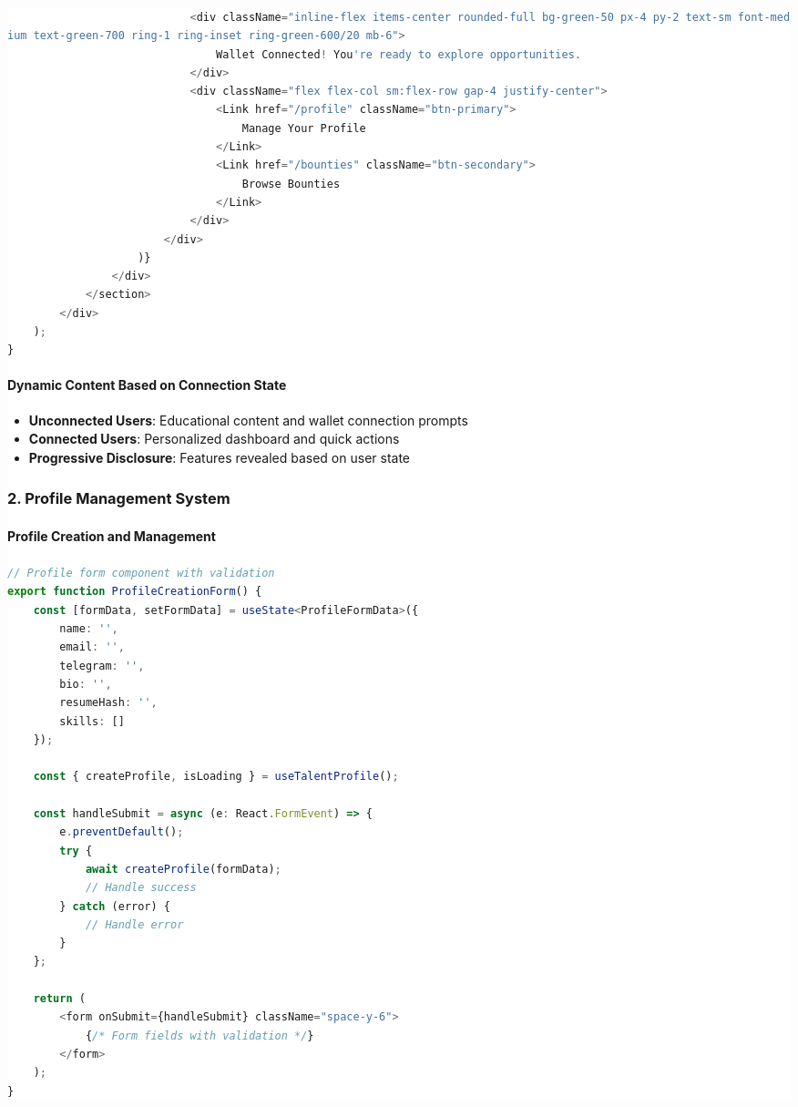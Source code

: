 ```typescript
                            <div className="inline-flex items-center rounded-full bg-green-50 px-4 py-2 text-sm font-medium text-green-700 ring-1 ring-inset ring-green-600/20 mb-6">
                                Wallet Connected! You're ready to explore opportunities.
                            </div>
                            <div className="flex flex-col sm:flex-row gap-4 justify-center">
                                <Link href="/profile" className="btn-primary">
                                    Manage Your Profile
                                </Link>
                                <Link href="/bounties" className="btn-secondary">
                                    Browse Bounties
                                </Link>
                            </div>
                        </div>
                    )}
                </div>
            </section>
        </div>
    );
}
```

#### Dynamic Content Based on Connection State

- **Unconnected Users**: Educational content and wallet connection prompts
- **Connected Users**: Personalized dashboard and quick actions
- **Progressive Disclosure**: Features revealed based on user state

### 2. **Profile Management System**

#### Profile Creation and Management

```typescript
// Profile form component with validation
export function ProfileCreationForm() {
    const [formData, setFormData] = useState<ProfileFormData>({
        name: '',
        email: '',
        telegram: '',
        bio: '',
        resumeHash: '',
        skills: []
    });

    const { createProfile, isLoading } = useTalentProfile();

    const handleSubmit = async (e: React.FormEvent) => {
        e.preventDefault();
        try {
            await createProfile(formData);
            // Handle success
        } catch (error) {
            // Handle error
        }
    };

    return (
        <form onSubmit={handleSubmit} className="space-y-6">
            {/* Form fields with validation */}
        </form>
    );
}
```
